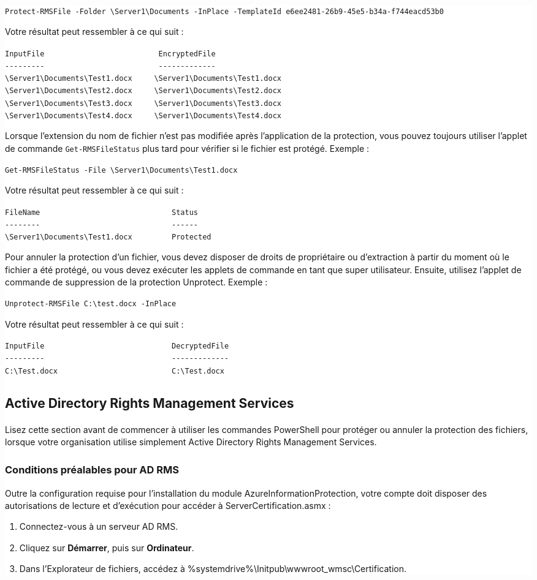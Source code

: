     Protect-RMSFile -Folder \Server1\Documents -InPlace -TemplateId e6ee2481-26b9-45e5-b34a-f744eacd53b0

Votre résultat peut ressembler à ce qui suit :

    InputFile                          EncryptedFile
    ---------                          -------------
    \Server1\Documents\Test1.docx     \Server1\Documents\Test1.docx
    \Server1\Documents\Test2.docx     \Server1\Documents\Test2.docx
    \Server1\Documents\Test3.docx     \Server1\Documents\Test3.docx
    \Server1\Documents\Test4.docx     \Server1\Documents\Test4.docx

Lorsque l’extension du nom de fichier n’est pas modifiée après l’application de la protection, vous pouvez toujours utiliser l’applet de commande `Get-RMSFileStatus` plus tard pour vérifier si le fichier est protégé. Exemple :

    Get-RMSFileStatus -File \Server1\Documents\Test1.docx

Votre résultat peut ressembler à ce qui suit :

    FileName                              Status
    --------                              ------
    \Server1\Documents\Test1.docx         Protected

Pour annuler la protection d’un fichier, vous devez disposer de droits de propriétaire ou d’extraction à partir du moment où le fichier a été protégé, ou vous devez exécuter les applets de commande en tant que super utilisateur. Ensuite, utilisez l’applet de commande de suppression de la protection Unprotect. Exemple :

    Unprotect-RMSFile C:\test.docx -InPlace

Votre résultat peut ressembler à ce qui suit :

    InputFile                             DecryptedFile
    ---------                             -------------
    C:\Test.docx                          C:\Test.docx


## <a name="active-directory-rights-management-services"></a>Active Directory Rights Management Services

Lisez cette section avant de commencer à utiliser les commandes PowerShell pour protéger ou annuler la protection des fichiers, lorsque votre organisation utilise simplement Active Directory Rights Management Services.


### <a name="prerequisites-for-ad-rms"></a>Conditions préalables pour AD RMS

Outre la configuration requise pour l’installation du module AzureInformationProtection, votre compte doit disposer des autorisations de lecture et d’exécution pour accéder à ServerCertification.asmx :

1. Connectez-vous à un serveur AD RMS.

2. Cliquez sur **Démarrer**, puis sur **Ordinateur**.

3. Dans l’Explorateur de fichiers, accédez à %systemdrive%\Initpub\wwwroot\_wmsc\Certification.
